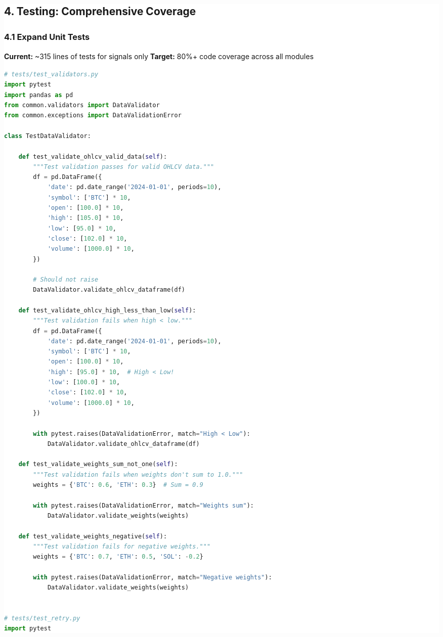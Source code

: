 
## 4. Testing: Comprehensive Coverage

### 4.1 Expand Unit Tests
**Current:** ~315 lines of tests for signals only
**Target:** 80%+ code coverage across all modules

```python
# tests/test_validators.py
import pytest
import pandas as pd
from common.validators import DataValidator
from common.exceptions import DataValidationError

class TestDataValidator:
    
    def test_validate_ohlcv_valid_data(self):
        """Test validation passes for valid OHLCV data."""
        df = pd.DataFrame({
            'date': pd.date_range('2024-01-01', periods=10),
            'symbol': ['BTC'] * 10,
            'open': [100.0] * 10,
            'high': [105.0] * 10,
            'low': [95.0] * 10,
            'close': [102.0] * 10,
            'volume': [1000.0] * 10,
        })
        
        # Should not raise
        DataValidator.validate_ohlcv_dataframe(df)
    
    def test_validate_ohlcv_high_less_than_low(self):
        """Test validation fails when high < low."""
        df = pd.DataFrame({
            'date': pd.date_range('2024-01-01', periods=10),
            'symbol': ['BTC'] * 10,
            'open': [100.0] * 10,
            'high': [95.0] * 10,  # High < Low!
            'low': [100.0] * 10,
            'close': [102.0] * 10,
            'volume': [1000.0] * 10,
        })
        
        with pytest.raises(DataValidationError, match="High < Low"):
            DataValidator.validate_ohlcv_dataframe(df)
    
    def test_validate_weights_sum_not_one(self):
        """Test validation fails when weights don't sum to 1.0."""
        weights = {'BTC': 0.6, 'ETH': 0.3}  # Sum = 0.9
        
        with pytest.raises(DataValidationError, match="Weights sum"):
            DataValidator.validate_weights(weights)
    
    def test_validate_weights_negative(self):
        """Test validation fails for negative weights."""
        weights = {'BTC': 0.7, 'ETH': 0.5, 'SOL': -0.2}
        
        with pytest.raises(DataValidationError, match="Negative weights"):
            DataValidator.validate_weights(weights)


# tests/test_retry.py
import pytest
```